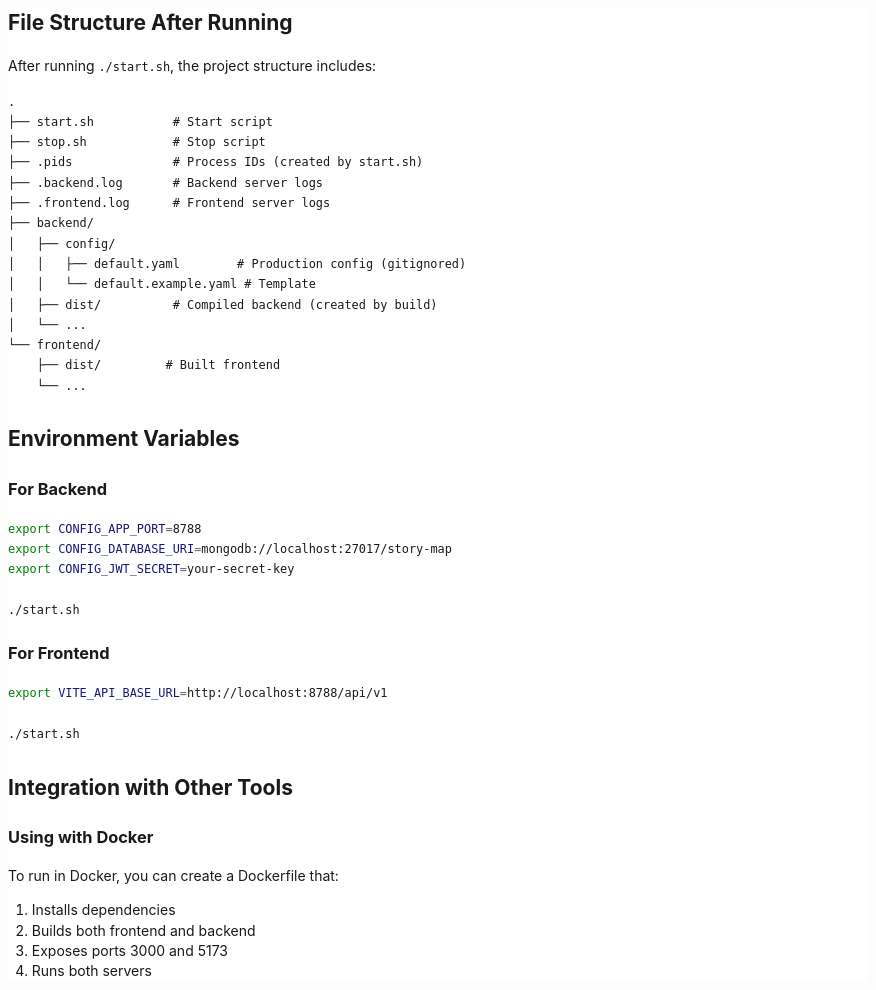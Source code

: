 ## File Structure After Running

After running `./start.sh`, the project structure includes:

```
.
├── start.sh           # Start script
├── stop.sh            # Stop script
├── .pids              # Process IDs (created by start.sh)
├── .backend.log       # Backend server logs
├── .frontend.log      # Frontend server logs
├── backend/
│   ├── config/
│   │   ├── default.yaml        # Production config (gitignored)
│   │   └── default.example.yaml # Template
│   ├── dist/          # Compiled backend (created by build)
│   └── ...
└── frontend/
    ├── dist/         # Built frontend
    └── ...
```

## Environment Variables

### For Backend

```bash
export CONFIG_APP_PORT=8788
export CONFIG_DATABASE_URI=mongodb://localhost:27017/story-map
export CONFIG_JWT_SECRET=your-secret-key

./start.sh
```

### For Frontend

```bash
export VITE_API_BASE_URL=http://localhost:8788/api/v1

./start.sh
```

## Integration with Other Tools

### Using with Docker

To run in Docker, you can create a Dockerfile that:
1. Installs dependencies
2. Builds both frontend and backend
3. Exposes ports 3000 and 5173
4. Runs both servers
